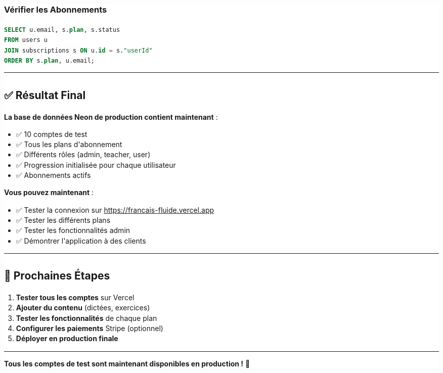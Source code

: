 ### Vérifier les Abonnements

```sql
SELECT u.email, s.plan, s.status 
FROM users u 
JOIN subscriptions s ON u.id = s."userId" 
ORDER BY s.plan, u.email;
```

---

## ✅ Résultat Final

**La base de données Neon de production contient maintenant** :
- ✅ 10 comptes de test
- ✅ Tous les plans d'abonnement
- ✅ Différents rôles (admin, teacher, user)
- ✅ Progression initialisée pour chaque utilisateur
- ✅ Abonnements actifs

**Vous pouvez maintenant** :
- ✅ Tester la connexion sur https://francais-fluide.vercel.app
- ✅ Tester les différents plans
- ✅ Tester les fonctionnalités admin
- ✅ Démontrer l'application à des clients

---

## 🚀 Prochaines Étapes

1. **Tester tous les comptes** sur Vercel
2. **Ajouter du contenu** (dictées, exercices)
3. **Tester les fonctionnalités** de chaque plan
4. **Configurer les paiements** Stripe (optionnel)
5. **Déployer en production finale**

---

**Tous les comptes de test sont maintenant disponibles en production !** 🎉
